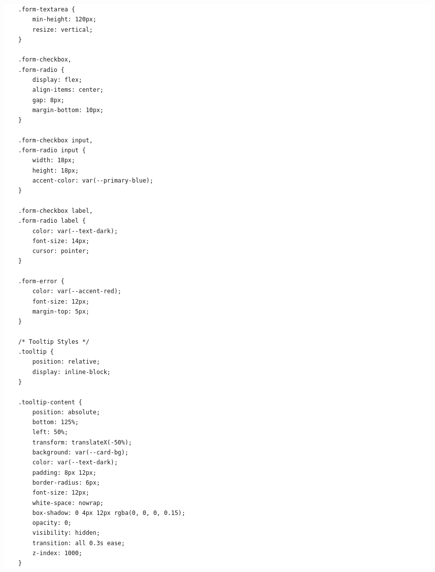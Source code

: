         .form-textarea {
            min-height: 120px;
            resize: vertical;
        }
        
        .form-checkbox,
        .form-radio {
            display: flex;
            align-items: center;
            gap: 8px;
            margin-bottom: 10px;
        }
        
        .form-checkbox input,
        .form-radio input {
            width: 18px;
            height: 18px;
            accent-color: var(--primary-blue);
        }
        
        .form-checkbox label,
        .form-radio label {
            color: var(--text-dark);
            font-size: 14px;
            cursor: pointer;
        }
        
        .form-error {
            color: var(--accent-red);
            font-size: 12px;
            margin-top: 5px;
        }
        
        /* Tooltip Styles */
        .tooltip {
            position: relative;
            display: inline-block;
        }
        
        .tooltip-content {
            position: absolute;
            bottom: 125%;
            left: 50%;
            transform: translateX(-50%);
            background: var(--card-bg);
            color: var(--text-dark);
            padding: 8px 12px;
            border-radius: 6px;
            font-size: 12px;
            white-space: nowrap;
            box-shadow: 0 4px 12px rgba(0, 0, 0, 0.15);
            opacity: 0;
            visibility: hidden;
            transition: all 0.3s ease;
            z-index: 1000;
        }
        